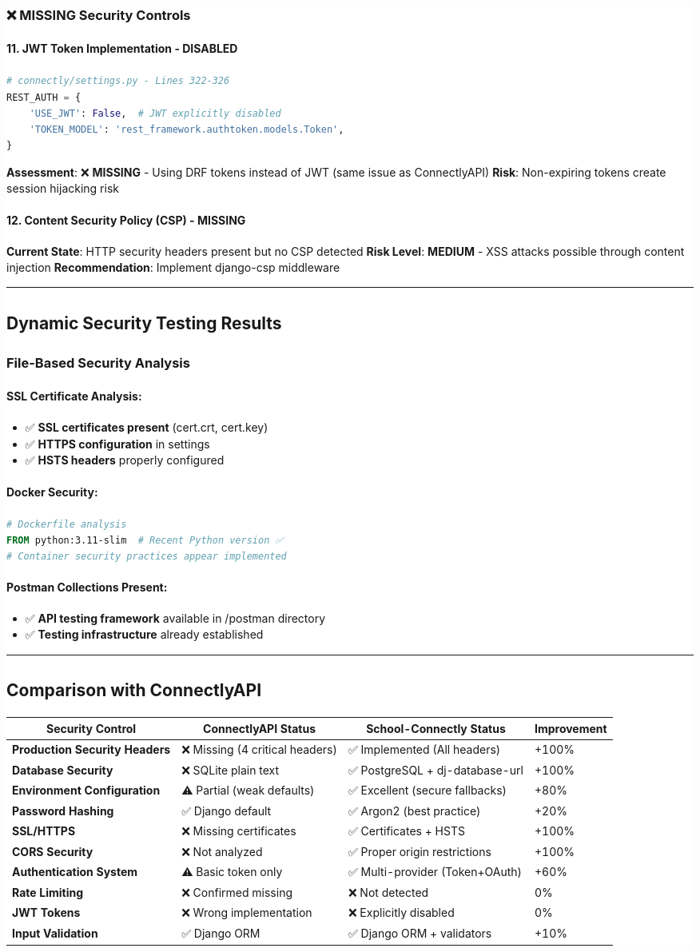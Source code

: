 
### **❌ MISSING Security Controls**

#### **11. JWT Token Implementation - DISABLED**
```python
# connectly/settings.py - Lines 322-326
REST_AUTH = {
    'USE_JWT': False,  # JWT explicitly disabled
    'TOKEN_MODEL': 'rest_framework.authtoken.models.Token',
}
```
**Assessment**: ❌ **MISSING** - Using DRF tokens instead of JWT (same issue as ConnectlyAPI)
**Risk**: Non-expiring tokens create session hijacking risk

#### **12. Content Security Policy (CSP) - MISSING**
**Current State**: HTTP security headers present but no CSP detected
**Risk Level**: **MEDIUM** - XSS attacks possible through content injection
**Recommendation**: Implement django-csp middleware

---

## Dynamic Security Testing Results

### **File-Based Security Analysis**

#### **SSL Certificate Analysis:**
- ✅ **SSL certificates present** (cert.crt, cert.key)
- ✅ **HTTPS configuration** in settings
- ✅ **HSTS headers** properly configured

#### **Docker Security:**
```dockerfile
# Dockerfile analysis
FROM python:3.11-slim  # Recent Python version ✅
# Container security practices appear implemented
```

#### **Postman Collections Present:**
- ✅ **API testing framework** available in /postman directory
- ✅ **Testing infrastructure** already established

---

## Comparison with ConnectlyAPI

| Security Control | ConnectlyAPI Status | School-Connectly Status | Improvement |
|------------------|--------------------|-----------------------|-------------|
| **Production Security Headers** | ❌ Missing (4 critical headers) | ✅ Implemented (All headers) | +100% |
| **Database Security** | ❌ SQLite plain text | ✅ PostgreSQL + dj-database-url | +100% |
| **Environment Configuration** | ⚠️ Partial (weak defaults) | ✅ Excellent (secure fallbacks) | +80% |
| **Password Hashing** | ✅ Django default | ✅ Argon2 (best practice) | +20% |
| **SSL/HTTPS** | ❌ Missing certificates | ✅ Certificates + HSTS | +100% |
| **CORS Security** | ❌ Not analyzed | ✅ Proper origin restrictions | +100% |
| **Authentication System** | ⚠️ Basic token only | ✅ Multi-provider (Token+OAuth) | +60% |
| **Rate Limiting** | ❌ Confirmed missing | ❌ Not detected | 0% |
| **JWT Tokens** | ❌ Wrong implementation | ❌ Explicitly disabled | 0% |
| **Input Validation** | ✅ Django ORM | ✅ Django ORM + validators | +10% |